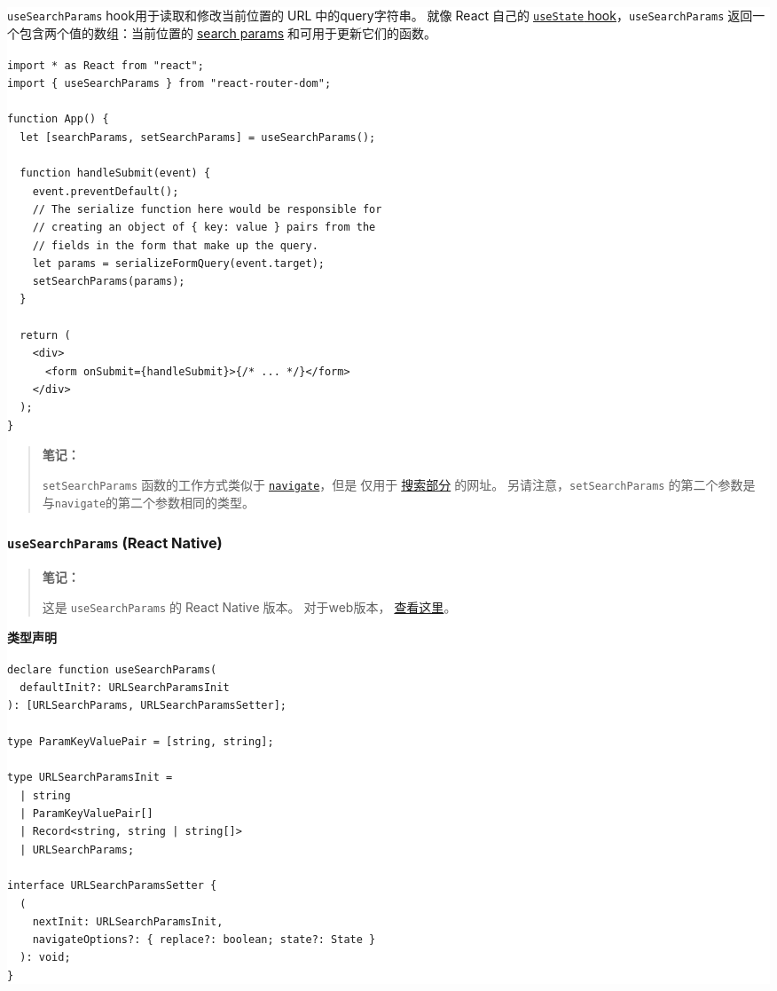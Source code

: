 `useSearchParams` hook用于读取和修改当前位置的 URL 中的query字符串。 就像 React 自己的 [`useState` hook](https://reactjs.org/docs/hooks-reference.html#usestate)，`useSearchParams` 返回一个包含两个值的数组：当前位置的 [search params](https://developer.mozilla.org/en-US/docs/Web/API/URL/searchParams) 和可用于更新它们的函数。

```tsx
import * as React from "react";
import { useSearchParams } from "react-router-dom";

function App() {
  let [searchParams, setSearchParams] = useSearchParams();

  function handleSubmit(event) {
    event.preventDefault();
    // The serialize function here would be responsible for
    // creating an object of { key: value } pairs from the
    // fields in the form that make up the query.
    let params = serializeFormQuery(event.target);
    setSearchParams(params);
  }

  return (
    <div>
      <form onSubmit={handleSubmit}>{/* ... */}</form>
    </div>
  );
}
```

>   **笔记：**
>
>   `setSearchParams` 函数的工作方式类似于 [`navigate`](#usenavigate)，但是
>   仅用于 [搜索部分](https://developer.mozilla.org/en-US/docs/Web/API/Location/search)
>   的网址。 另请注意，`setSearchParams` 的第二个参数是
>   与`navigate`的第二个参数相同的类型。

### `useSearchParams` (React Native)

>   **笔记：**
>
>   这是 `useSearchParams` 的 React Native 版本。 对于web版本，
>   [查看这里](#usesearchparams)。

**类型声明**

```tsx
declare function useSearchParams(
  defaultInit?: URLSearchParamsInit
): [URLSearchParams, URLSearchParamsSetter];

type ParamKeyValuePair = [string, string];

type URLSearchParamsInit =
  | string
  | ParamKeyValuePair[]
  | Record<string, string | string[]>
  | URLSearchParams;

interface URLSearchParamsSetter {
  (
    nextInit: URLSearchParamsInit,
    navigateOptions?: { replace?: boolean; state?: State }
  ): void;
}
```

